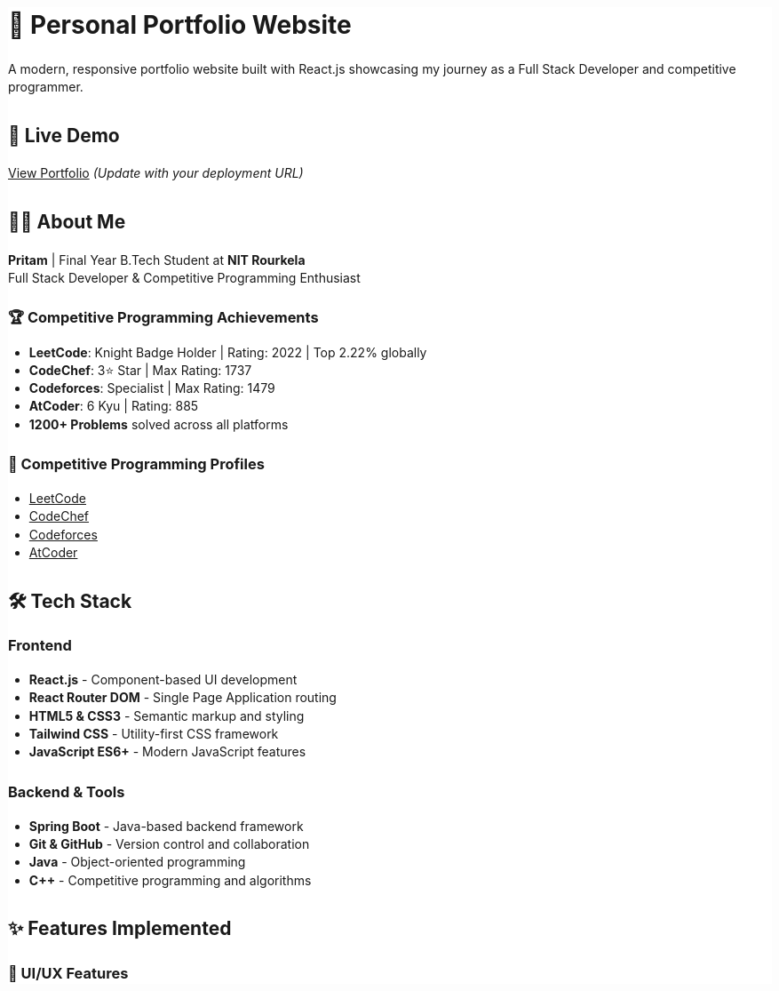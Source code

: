 # 🚀 Personal Portfolio Website

A modern, responsive portfolio website built with React.js showcasing my journey as a Full Stack Developer and competitive programmer.

## 🌟 Live Demo

[View Portfolio](https://pritam1293.github.io/Portfolio) _(Update with your deployment URL)_

## 👨‍💻 About Me

**Pritam** | Final Year B.Tech Student at **NIT Rourkela**  
Full Stack Developer & Competitive Programming Enthusiast

### 🏆 Competitive Programming Achievements

- **LeetCode**: Knight Badge Holder | Rating: 2022 | Top 2.22% globally
- **CodeChef**: 3⭐ Star | Max Rating: 1737
- **Codeforces**: Specialist | Max Rating: 1479
- **AtCoder**: 6 Kyu | Rating: 885
- **1200+ Problems** solved across all platforms

### 🔗 Competitive Programming Profiles

- [LeetCode](https://leetcode.com/u/Pritam1293/)
- [CodeChef](https://www.codechef.com/users/pritam1293)
- [Codeforces](https://codeforces.com/profile/pritam1293)
- [AtCoder](https://atcoder.jp/users/pritam1293)

## 🛠️ Tech Stack

### Frontend

- **React.js** - Component-based UI development
- **React Router DOM** - Single Page Application routing
- **HTML5 & CSS3** - Semantic markup and styling
- **Tailwind CSS** - Utility-first CSS framework
- **JavaScript ES6+** - Modern JavaScript features

### Backend & Tools

- **Spring Boot** - Java-based backend framework
- **Git & GitHub** - Version control and collaboration
- **Java** - Object-oriented programming
- **C++** - Competitive programming and algorithms

## ✨ Features Implemented

### 🎨 UI/UX Features
